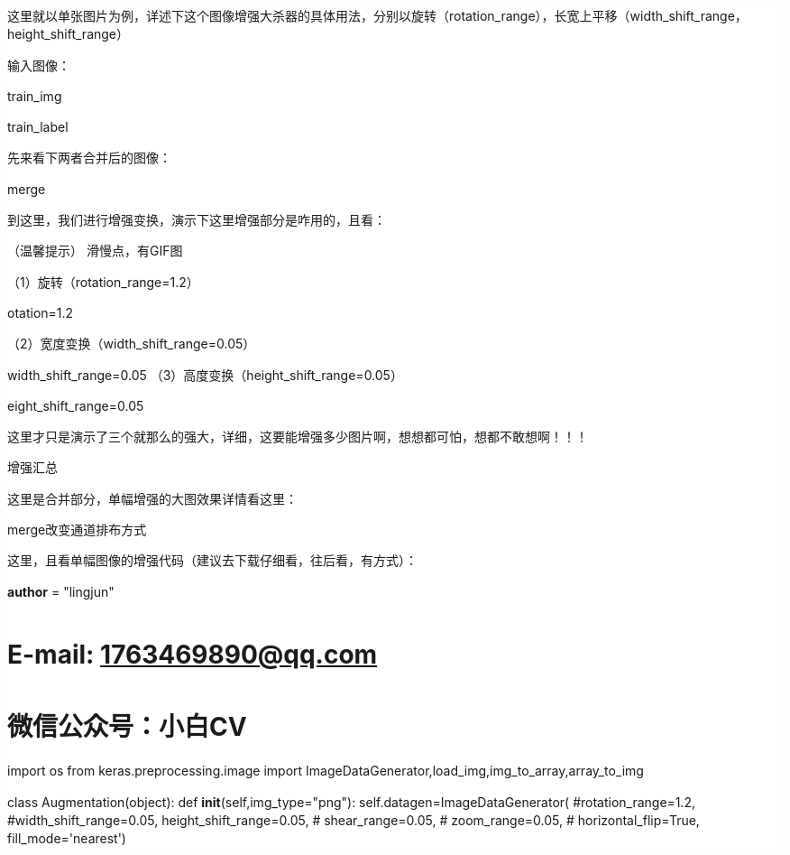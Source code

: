 这里就以单张图片为例，详述下这个图像增强大杀器的具体用法，分别以旋转（rotation_range），长宽上平移（width_shift_range，height_shift_range）

输入图像：

train_img

train_label


先来看下两者合并后的图像：

merge


到这里，我们进行增强变换，演示下这里增强部分是咋用的，且看：

（温馨提示）
滑慢点，有GIF图

（1）旋转（rotation_range=1.2）

otation=1.2


（2）宽度变换（width_shift_range=0.05）

width_shift_range=0.05
（3）高度变换（height_shift_range=0.05）

eight_shift_range=0.05


这里才只是演示了三个就那么的强大，详细，这要能增强多少图片啊，想想都可怕，想都不敢想啊！！！

增强汇总


这里是合并部分，单幅增强的大图效果详情看这里：

merge改变通道排布方式

这里，且看单幅图像的增强代码（建议去下载仔细看，往后看，有方式）：

__author__ = "lingjun"
# E-mail: 1763469890@qq.com
# 微信公众号：小白CV

import os
from keras.preprocessing.image import ImageDataGenerator,load_img,img_to_array,array_to_img

class Augmentation(object):
    def __init__(self,img_type="png"):
        self.datagen=ImageDataGenerator(
            #rotation_range=1.2,
            #width_shift_range=0.05,
            height_shift_range=0.05,
            # shear_range=0.05,
            # zoom_range=0.05,
            # horizontal_flip=True,
            fill_mode='nearest')
